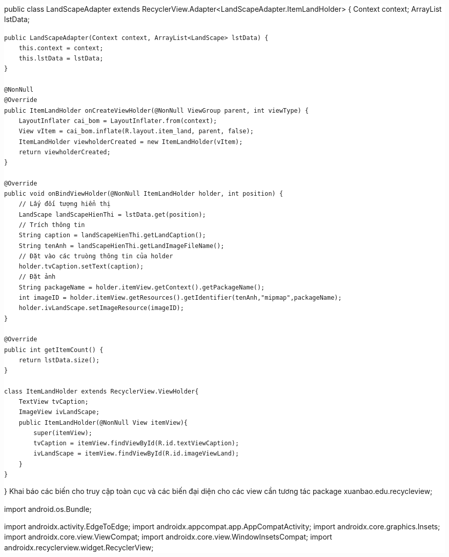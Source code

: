 public class LandScapeAdapter extends RecyclerView.Adapter<LandScapeAdapter.ItemLandHolder> {
    Context context;
    ArrayList<LandScape> lstData;

    public LandScapeAdapter(Context context, ArrayList<LandScape> lstData) {
        this.context = context;
        this.lstData = lstData;
    }

    @NonNull
    @Override
    public ItemLandHolder onCreateViewHolder(@NonNull ViewGroup parent, int viewType) {
        LayoutInflater cai_bom = LayoutInflater.from(context);
        View vItem = cai_bom.inflate(R.layout.item_land, parent, false);
        ItemLandHolder viewholderCreated = new ItemLandHolder(vItem);
        return viewholderCreated;
    }

    @Override
    public void onBindViewHolder(@NonNull ItemLandHolder holder, int position) {
        // Lấy đối tượng hiển thị
        LandScape landScapeHienThi = lstData.get(position);
        // Trích thông tin
        String caption = landScapeHienThi.getLandCaption();
        String tenAnh = landScapeHienThi.getLandImageFileName();
        // Đặt vào các truòng thông tin của holder
        holder.tvCaption.setText(caption);
        // Đặt ảnh
        String packageName = holder.itemView.getContext().getPackageName();
        int imageID = holder.itemView.getResources().getIdentifier(tenAnh,"mipmap",packageName);
        holder.ivLandScape.setImageResource(imageID);
    }

    @Override
    public int getItemCount() {
        return lstData.size();
    }

    class ItemLandHolder extends RecyclerView.ViewHolder{
        TextView tvCaption;
        ImageView ivLandScape;
        public ItemLandHolder(@NonNull View itemView){
            super(itemView);
            tvCaption = itemView.findViewById(R.id.textViewCaption);
            ivLandScape = itemView.findViewById(R.id.imageViewLand);
        }
    }
}
Khai báo các biến cho truy cập toàn cục và các biến đại diện cho các view cần tương tác
package xuanbao.edu.recycleview;

import android.os.Bundle;

import androidx.activity.EdgeToEdge;
import androidx.appcompat.app.AppCompatActivity;
import androidx.core.graphics.Insets;
import androidx.core.view.ViewCompat;
import androidx.core.view.WindowInsetsCompat;
import androidx.recyclerview.widget.RecyclerView;
